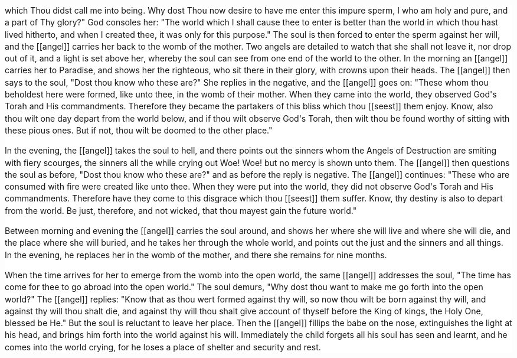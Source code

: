 which Thou didst call me into being. Why dost Thou now desire to have
me enter this impure sperm, I who am holy and pure, and a part of Thy
glory?" God consoles her: "The world which I shall cause thee to enter
is better than the world in which thou hast lived hitherto, and when I
created thee, it was only for this purpose." The soul is then forced to
enter the sperm against her will, and the [[angel]] carries her back to the
womb of the mother. Two angels are detailed to watch that she shall not
leave it, nor drop out of it, and a light is set above her, whereby the
soul can see from one end of the world to the other. In the morning an
[[angel]] carries her to Paradise, and shows her the righteous, who sit
there in their glory, with crowns upon their heads. The [[angel]] then says
to the soul, "Dost thou know who these are?" She replies in the
negative, and the [[angel]] goes on: "These whom thou beholdest here were
formed, like unto thee, in the womb of their mother. When they came
into the world, they observed God's Torah and His commandments.
Therefore they became the partakers of this bliss which thou [[seest]] them
enjoy. Know, also thou wilt one day depart from the world below, and if
thou wilt observe God's Torah, then wilt thou be found worthy of
sitting with these pious ones. But if not, thou wilt be doomed to the
other place."

In the evening, the [[angel]] takes the soul to hell, and there points out
the sinners whom the Angels of Destruction are smiting with fiery
scourges, the sinners all the while crying out Woe! Woe! but no mercy
is shown unto them. The [[angel]] then questions the soul as before, "Dost
thou know who these are?" and as before the reply is negative. The
[[angel]] continues: "These who are consumed with fire were created like
unto thee. When they were put into the world, they did not observe
God's Torah and His commandments. Therefore have they come to this
disgrace which thou [[seest]] them suffer. Know, thy destiny is also to
depart from the world. Be just, therefore, and not wicked, that thou
mayest gain the future world."

Between morning and evening the [[angel]] carries the soul around, and
shows her where she will live and where she will die, and the place
where she will buried, and he takes her through the whole world, and
points out the just and the sinners and all things. In the evening, he
replaces her in the womb of the mother, and there she remains for nine
months.

When the time arrives for her to emerge from the womb into the open
world, the same [[angel]] addresses the soul, "The time has come for thee
to go abroad into the open world." The soul demurs, "Why dost thou want
to make me go forth into the open world?" The [[angel]] replies: "Know that
as thou wert formed against thy will, so now thou wilt be born against
thy will, and against thy will thou shalt die, and against thy will
thou shalt give account of thyself before the King of kings, the Holy
One, blessed be He." But the soul is reluctant to leave her place. Then
the [[angel]] fillips the babe on the nose, extinguishes the light at his
head, and brings him forth into the world against his will. Immediately
the child forgets all his soul has seen and learnt, and he comes into
the world crying, for he loses a place of shelter and security and
rest.
